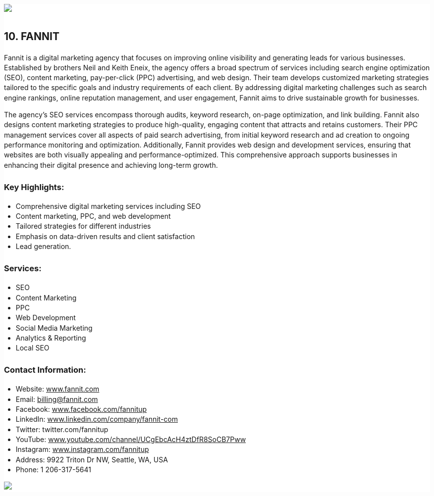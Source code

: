 ![](https://www.link-assistant.com/articles/wp-content/uploads/2024/08/FANNIT.png)

## 10\. FANNIT

Fannit is a digital marketing agency that focuses on improving online visibility and generating leads for various businesses. Established by brothers Neil and Keith Eneix, the agency offers a broad spectrum of services including search engine optimization (SEO), content marketing, pay-per-click (PPC) advertising, and web design. Their team develops customized marketing strategies tailored to the specific goals and industry requirements of each client. By addressing digital marketing challenges such as search engine rankings, online reputation management, and user engagement, Fannit aims to drive sustainable growth for businesses.

The agency’s SEO services encompass thorough audits, keyword research, on-page optimization, and link building. Fannit also designs content marketing strategies to produce high-quality, engaging content that attracts and retains customers. Their PPC management services cover all aspects of paid search advertising, from initial keyword research and ad creation to ongoing performance monitoring and optimization. Additionally, Fannit provides web design and development services, ensuring that websites are both visually appealing and performance-optimized. This comprehensive approach supports businesses in enhancing their digital presence and achieving long-term growth.

### Key Highlights:

* Comprehensive digital marketing services including SEO
* Сontent marketing, PPC, and web development
* Tailored strategies for different industries
* Emphasis on data-driven results and client satisfaction
* Lead generation.

### Services:

* SEO
* Content Marketing
* PPC
* Web Development
* Social Media Marketing
* Analytics & Reporting
* Local SEO

### Contact Information:

* Website: www.fannit.com
* Email: billing@fannit.com
* Facebook: www.facebook.com/fannitup
* LinkedIn: www.linkedin.com/company/fannit-com
* Twitter: twitter.com/fannitup
* YouTube: www.youtube.com/channel/UCgEbcAcH4ztDfR8SoCB7Pww
* Instagram: www.instagram.com/fannitup
* Address: 9922 Triton Dr NW, Seattle, WA, USA
* Phone: 1 206-317-5641

![](https://www.link-assistant.com/articles/wp-content/uploads/2024/08/Seattle-Web-Search.png)
